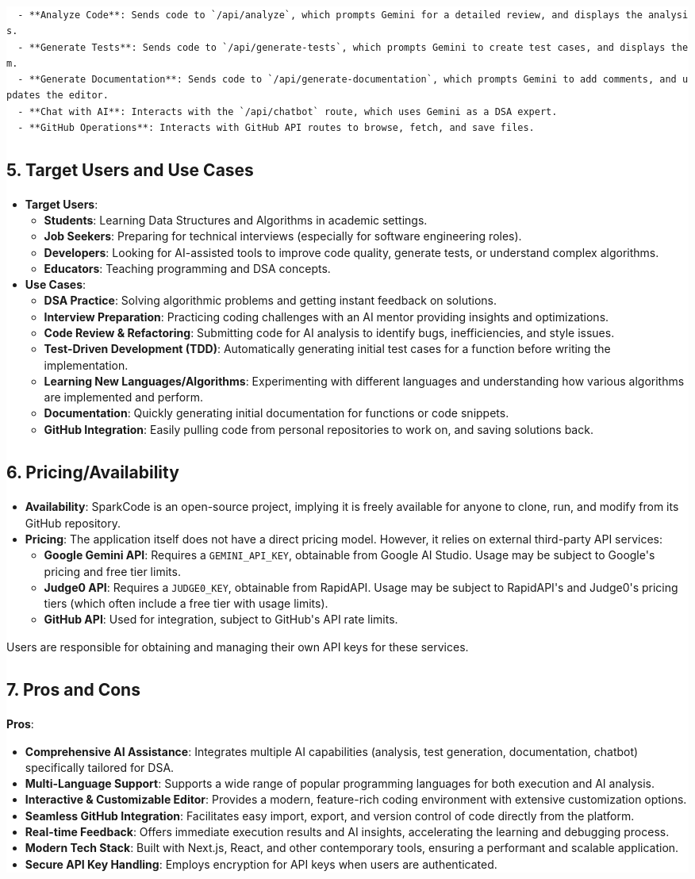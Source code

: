       - **Analyze Code**: Sends code to `/api/analyze`, which prompts Gemini for a detailed review, and displays the analysis.
      - **Generate Tests**: Sends code to `/api/generate-tests`, which prompts Gemini to create test cases, and displays them.
      - **Generate Documentation**: Sends code to `/api/generate-documentation`, which prompts Gemini to add comments, and updates the editor.
      - **Chat with AI**: Interacts with the `/api/chatbot` route, which uses Gemini as a DSA expert.
      - **GitHub Operations**: Interacts with GitHub API routes to browse, fetch, and save files.

## 5. Target Users and Use Cases

- **Target Users**:
  - **Students**: Learning Data Structures and Algorithms in academic settings.
  - **Job Seekers**: Preparing for technical interviews (especially for software engineering roles).
  - **Developers**: Looking for AI-assisted tools to improve code quality, generate tests, or understand complex algorithms.
  - **Educators**: Teaching programming and DSA concepts.
- **Use Cases**:
  - **DSA Practice**: Solving algorithmic problems and getting instant feedback on solutions.
  - **Interview Preparation**: Practicing coding challenges with an AI mentor providing insights and optimizations.
  - **Code Review & Refactoring**: Submitting code for AI analysis to identify bugs, inefficiencies, and style issues.
  - **Test-Driven Development (TDD)**: Automatically generating initial test cases for a function before writing the implementation.
  - **Learning New Languages/Algorithms**: Experimenting with different languages and understanding how various algorithms are implemented and perform.
  - **Documentation**: Quickly generating initial documentation for functions or code snippets.
  - **GitHub Integration**: Easily pulling code from personal repositories to work on, and saving solutions back.

## 6. Pricing/Availability

- **Availability**: SparkCode is an open-source project, implying it is freely available for anyone to clone, run, and modify from its GitHub repository.
- **Pricing**: The application itself does not have a direct pricing model. However, it relies on external third-party API services:
  - **Google Gemini API**: Requires a `GEMINI_API_KEY`, obtainable from Google AI Studio. Usage may be subject to Google's pricing and free tier limits.
  - **Judge0 API**: Requires a `JUDGE0_KEY`, obtainable from RapidAPI. Usage may be subject to RapidAPI's and Judge0's pricing tiers (which often include a free tier with usage limits).
  - **GitHub API**: Used for integration, subject to GitHub's API rate limits.

Users are responsible for obtaining and managing their own API keys for these services.

## 7. Pros and Cons

**Pros**:

- **Comprehensive AI Assistance**: Integrates multiple AI capabilities (analysis, test generation, documentation, chatbot) specifically tailored for DSA.
- **Multi-Language Support**: Supports a wide range of popular programming languages for both execution and AI analysis.
- **Interactive & Customizable Editor**: Provides a modern, feature-rich coding environment with extensive customization options.
- **Seamless GitHub Integration**: Facilitates easy import, export, and version control of code directly from the platform.
- **Real-time Feedback**: Offers immediate execution results and AI insights, accelerating the learning and debugging process.
- **Modern Tech Stack**: Built with Next.js, React, and other contemporary tools, ensuring a performant and scalable application.
- **Secure API Key Handling**: Employs encryption for API keys when users are authenticated.

